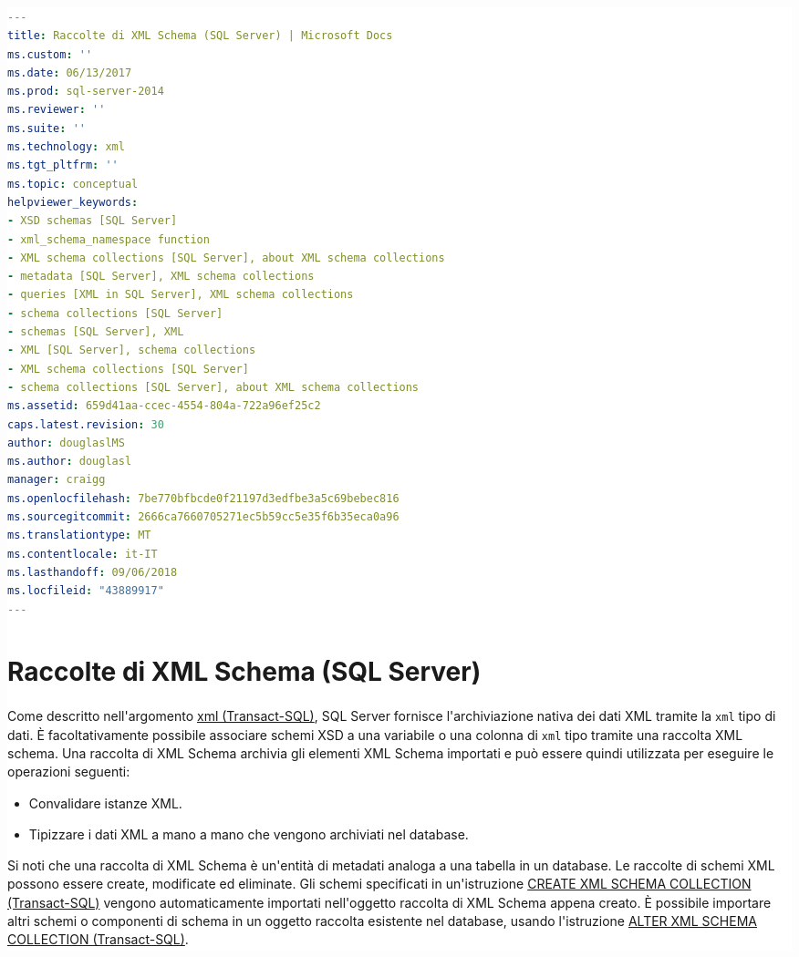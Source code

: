 ```yaml
---
title: Raccolte di XML Schema (SQL Server) | Microsoft Docs
ms.custom: ''
ms.date: 06/13/2017
ms.prod: sql-server-2014
ms.reviewer: ''
ms.suite: ''
ms.technology: xml
ms.tgt_pltfrm: ''
ms.topic: conceptual
helpviewer_keywords:
- XSD schemas [SQL Server]
- xml_schema_namespace function
- XML schema collections [SQL Server], about XML schema collections
- metadata [SQL Server], XML schema collections
- queries [XML in SQL Server], XML schema collections
- schema collections [SQL Server]
- schemas [SQL Server], XML
- XML [SQL Server], schema collections
- XML schema collections [SQL Server]
- schema collections [SQL Server], about XML schema collections
ms.assetid: 659d41aa-ccec-4554-804a-722a96ef25c2
caps.latest.revision: 30
author: douglaslMS
ms.author: douglasl
manager: craigg
ms.openlocfilehash: 7be770bfbcde0f21197d3edfbe3a5c69bebec816
ms.sourcegitcommit: 2666ca7660705271ec5b59cc5e35f6b35eca0a96
ms.translationtype: MT
ms.contentlocale: it-IT
ms.lasthandoff: 09/06/2018
ms.locfileid: "43889917"
---
```

# <a name="xml-schema-collections-sql-server"></a>Raccolte di XML Schema (SQL Server)
  Come descritto nell'argomento [xml &#40;Transact-SQL&#41;](/sql/t-sql/xml/xml-transact-sql), SQL Server fornisce l'archiviazione nativa dei dati XML tramite la `xml` tipo di dati. È facoltativamente possibile associare schemi XSD a una variabile o una colonna di `xml` tipo tramite una raccolta XML schema. Una raccolta di XML Schema archivia gli elementi XML Schema importati e può essere quindi utilizzata per eseguire le operazioni seguenti:  
  
-   Convalidare istanze XML.  
  
-   Tipizzare i dati XML a mano a mano che vengono archiviati nel database.  
  
 Si noti che una raccolta di XML Schema è un'entità di metadati analoga a una tabella in un database. Le raccolte di schemi XML possono essere create, modificate ed eliminate. Gli schemi specificati in un'istruzione [CREATE XML SCHEMA COLLECTION (Transact-SQL)](/sql/t-sql/statements/create-xml-schema-collection-transact-sql) vengono automaticamente importati nell'oggetto raccolta di XML Schema appena creato. È possibile importare altri schemi o componenti di schema in un oggetto raccolta esistente nel database, usando l'istruzione [ALTER XML SCHEMA COLLECTION (Transact-SQL)](/sql/t-sql/statements/alter-xml-schema-collection-transact-sql).  
  